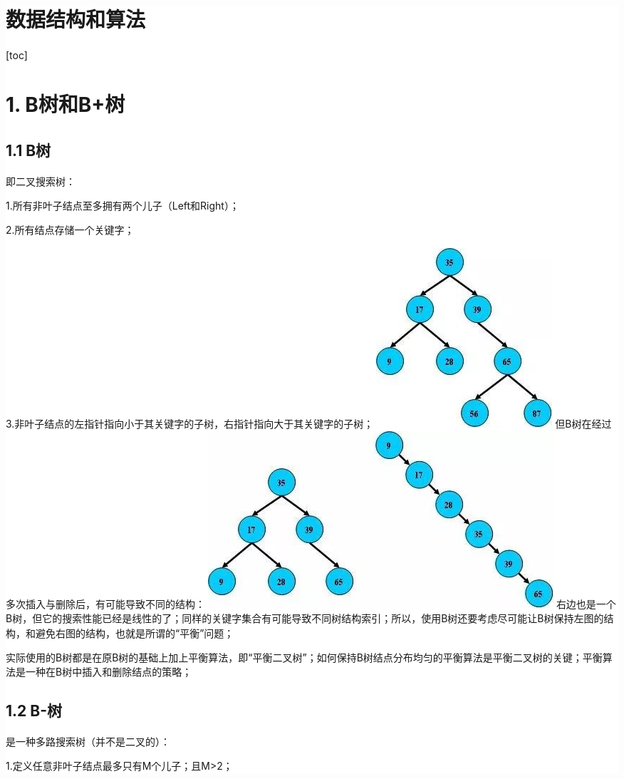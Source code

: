 # 数据结构和算法
[toc]
# 1. B树和B+树
## 1.1 B树
即二叉搜索树：

1.所有非叶子结点至多拥有两个儿子（Left和Right）；

2.所有结点存储一个关键字；

3.非叶子结点的左指针指向小于其关键字的子树，右指针指向大于其关键字的子树；
![](_v_images/20210203184349983_6587.png)
但B树在经过多次插入与删除后，有可能导致不同的结构：
![](_v_images/20210203184420883_31256.png)
右边也是一个B树，但它的搜索性能已经是线性的了；同样的关键字集合有可能导致不同树结构索引；所以，使用B树还要考虑尽可能让B树保持左图的结构，和避免右图的结构，也就是所谓的“平衡”问题；     

实际使用的B树都是在原B树的基础上加上平衡算法，即“平衡二叉树”；如何保持B树结点分布均匀的平衡算法是平衡二叉树的关键；平衡算法是一种在B树中插入和删除结点的策略；

## 1.2 B-树
是一种多路搜索树（并不是二叉的）：

1.定义任意非叶子结点最多只有M个儿子；且M>2；
